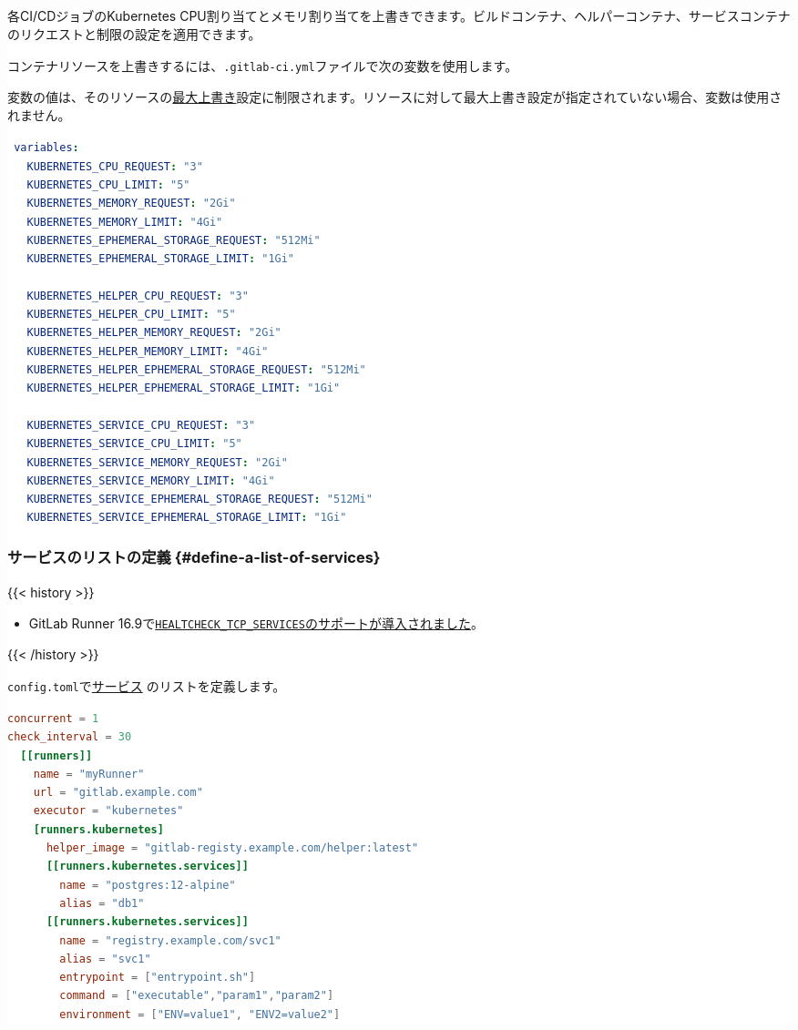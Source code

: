 各CI/CDジョブのKubernetes CPU割り当てとメモリ割り当てを上書きできます。ビルドコンテナ、ヘルパーコンテナ、サービスコンテナのリクエストと制限の設定を適用できます。

コンテナリソースを上書きするには、`.gitlab-ci.yml`ファイルで次の変数を使用します。

変数の値は、そのリソースの[最大上書き](#configuration-settings)設定に制限されます。リソースに対して最大上書き設定が指定されていない場合、変数は使用されません。

``` yaml
 variables:
   KUBERNETES_CPU_REQUEST: "3"
   KUBERNETES_CPU_LIMIT: "5"
   KUBERNETES_MEMORY_REQUEST: "2Gi"
   KUBERNETES_MEMORY_LIMIT: "4Gi"
   KUBERNETES_EPHEMERAL_STORAGE_REQUEST: "512Mi"
   KUBERNETES_EPHEMERAL_STORAGE_LIMIT: "1Gi"

   KUBERNETES_HELPER_CPU_REQUEST: "3"
   KUBERNETES_HELPER_CPU_LIMIT: "5"
   KUBERNETES_HELPER_MEMORY_REQUEST: "2Gi"
   KUBERNETES_HELPER_MEMORY_LIMIT: "4Gi"
   KUBERNETES_HELPER_EPHEMERAL_STORAGE_REQUEST: "512Mi"
   KUBERNETES_HELPER_EPHEMERAL_STORAGE_LIMIT: "1Gi"

   KUBERNETES_SERVICE_CPU_REQUEST: "3"
   KUBERNETES_SERVICE_CPU_LIMIT: "5"
   KUBERNETES_SERVICE_MEMORY_REQUEST: "2Gi"
   KUBERNETES_SERVICE_MEMORY_LIMIT: "4Gi"
   KUBERNETES_SERVICE_EPHEMERAL_STORAGE_REQUEST: "512Mi"
   KUBERNETES_SERVICE_EPHEMERAL_STORAGE_LIMIT: "1Gi"
```

### サービスのリストの定義 {#define-a-list-of-services}

{{< history >}}

- GitLab Runner 16.9で[`HEALTCHECK_TCP_SERVICES`のサポートが導入されました](https://gitlab.com/gitlab-org/gitlab-runner/-/issues/27215)。

{{< /history >}}

`config.toml`で[サービス](https://docs.gitlab.com/ci/services/) のリストを定義します。

```toml
concurrent = 1
check_interval = 30
  [[runners]]
    name = "myRunner"
    url = "gitlab.example.com"
    executor = "kubernetes"
    [runners.kubernetes]
      helper_image = "gitlab-registy.example.com/helper:latest"
      [[runners.kubernetes.services]]
        name = "postgres:12-alpine"
        alias = "db1"
      [[runners.kubernetes.services]]
        name = "registry.example.com/svc1"
        alias = "svc1"
        entrypoint = ["entrypoint.sh"]
        command = ["executable","param1","param2"]
        environment = ["ENV=value1", "ENV2=value2"]
```
